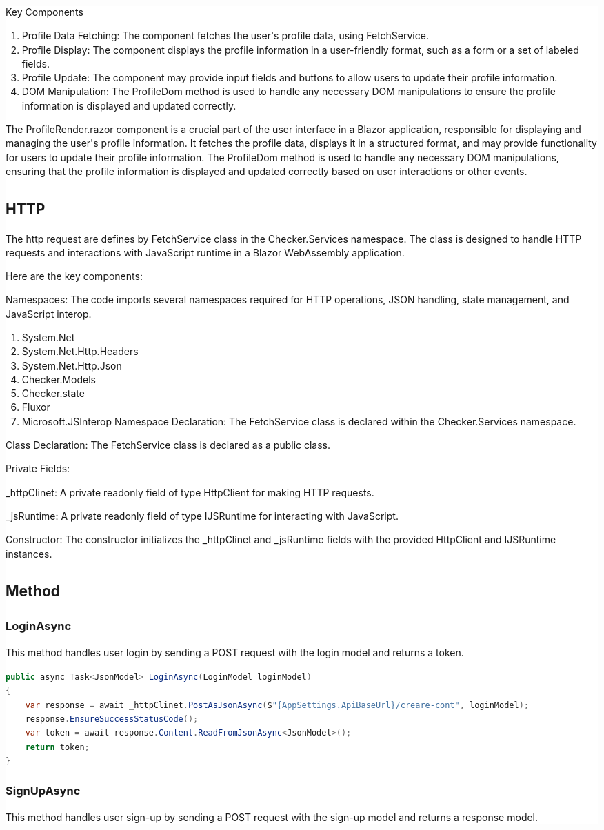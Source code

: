 Key Components
1. Profile Data Fetching: The component fetches the user's profile data, using FetchService.
2. Profile Display: The component displays the profile information in a user-friendly format, such as a form or a set of labeled fields.
3. Profile Update: The component may provide input fields and buttons to allow users to update their profile information.
4. DOM Manipulation: The ProfileDom method is used to handle any necessary DOM manipulations to ensure the profile information is displayed and updated correctly.

The ProfileRender.razor component is a crucial part of the user interface in a Blazor application, responsible for displaying and managing the user's profile information. It fetches the profile data, displays it in a structured format, and may provide functionality for users to update their profile information. The ProfileDom method is used to handle any necessary DOM manipulations, ensuring that the profile information is displayed and updated correctly based on user interactions or other events.


## HTTP

The http request are defines by  FetchService class in the Checker.Services namespace. The class is designed to handle HTTP requests and interactions with JavaScript runtime in a Blazor WebAssembly application.

Here are the key components:

Namespaces: The code imports several namespaces required for HTTP operations, JSON handling, state management, and JavaScript interop.

1. System.Net
2. System.Net.Http.Headers
3. System.Net.Http.Json
4. Checker.Models
5. Checker.state
6. Fluxor
7. Microsoft.JSInterop
Namespace Declaration: The FetchService class is declared within the Checker.Services namespace.

Class Declaration: The FetchService class is declared as a public class.

Private Fields:

_httpClinet: A private readonly field of type HttpClient for making HTTP requests.

_jsRuntime: A private readonly field of type IJSRuntime for interacting with JavaScript. 

Constructor: The constructor initializes the _httpClinet and _jsRuntime fields with the provided HttpClient and IJSRuntime instances.

## Method

### LoginAsync

This method handles user login by sending a POST request with the login model and returns a token.

```C#
public async Task<JsonModel> LoginAsync(LoginModel loginModel)
{
    var response = await _httpClinet.PostAsJsonAsync($"{AppSettings.ApiBaseUrl}/creare-cont", loginModel);
    response.EnsureSuccessStatusCode();
    var token = await response.Content.ReadFromJsonAsync<JsonModel>();
    return token;
}
```
### SignUpAsync
This method handles user sign-up by sending a POST request with the sign-up model and returns a response model.

